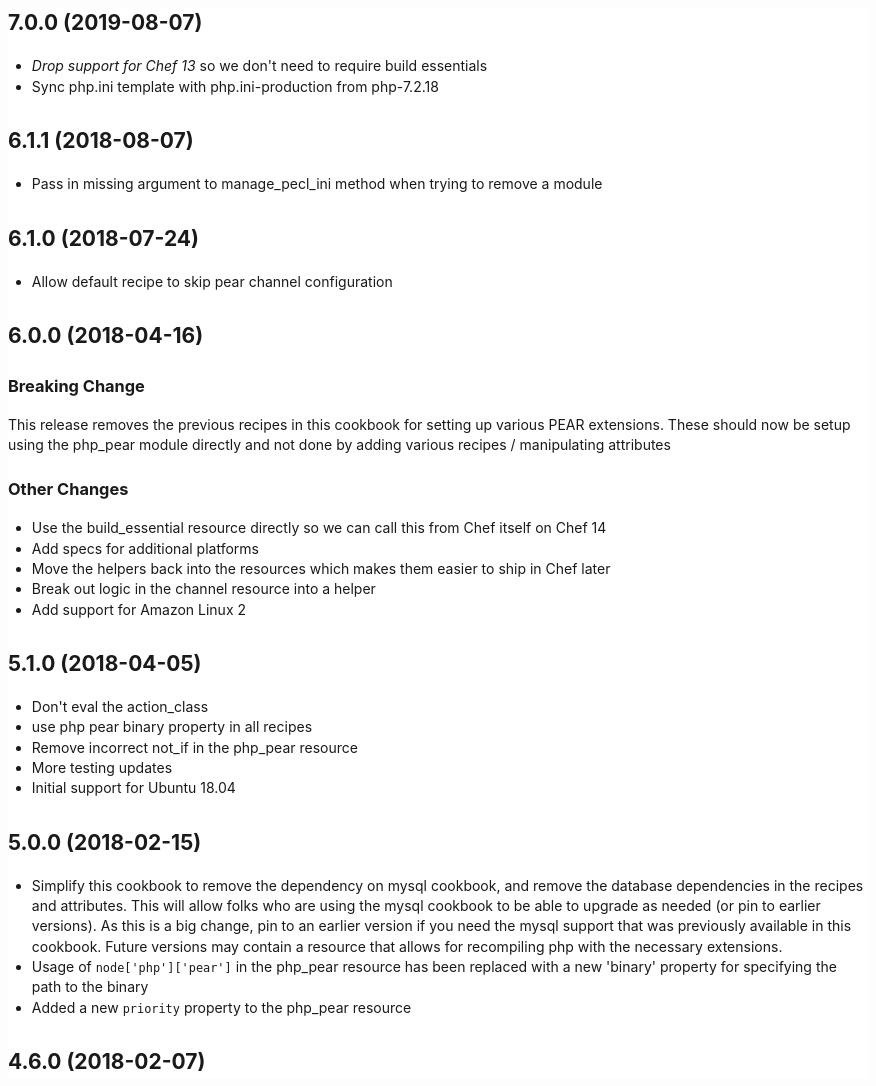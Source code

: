 ## 7.0.0 (2019-08-07)

- *Drop support for Chef 13* so we don't need to require build essentials
- Sync php.ini template with php.ini-production from php-7.2.18

## 6.1.1 (2018-08-07)

- Pass in missing argument to manage_pecl_ini method when trying to remove a module

## 6.1.0 (2018-07-24)

- Allow default recipe to skip pear channel configuration

## 6.0.0 (2018-04-16)

### Breaking Change

This release removes the previous recipes in this cookbook for setting up various PEAR extensions. These should now be setup using the php_pear module directly and not done by adding various recipes / manipulating attributes

### Other Changes

- Use the build_essential resource directly so we can call this from Chef itself on Chef 14
- Add specs for additional platforms
- Move the helpers back into the resources which makes them easier to ship in Chef later
- Break out logic in the channel resource into a helper
- Add support for Amazon Linux 2

## 5.1.0 (2018-04-05)

- Don't eval the action_class
- use php pear binary property in all recipes
- Remove incorrect not_if in the php_pear resource
- More testing updates
- Initial support for Ubuntu 18.04

## 5.0.0 (2018-02-15)

- Simplify this cookbook to remove the dependency on mysql cookbook, and remove the database dependencies in the recipes and attributes. This will allow folks who are using the mysql cookbook to be able to upgrade as needed (or pin to earlier versions). As this is a big change, pin to an earlier version if you need the mysql support that was previously available in this cookbook. Future versions may contain a resource that allows for recompiling php with the necessary extensions.
- Usage of `node['php']['pear']` in the php_pear resource has been replaced with a new 'binary' property for specifying the path to the binary
- Added a new `priority` property to the php_pear resource

## 4.6.0 (2018-02-07)
